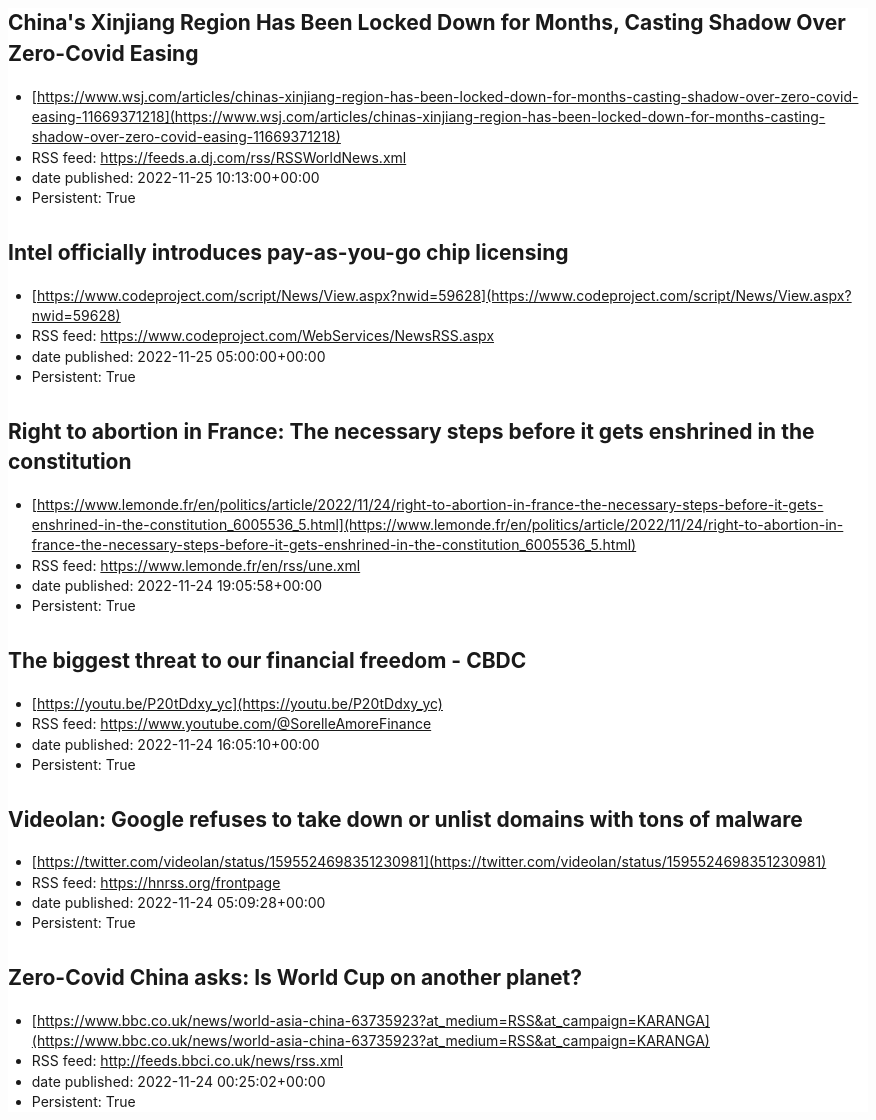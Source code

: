 
## China's Xinjiang Region Has Been Locked Down for Months, Casting Shadow Over Zero-Covid Easing
 - [https://www.wsj.com/articles/chinas-xinjiang-region-has-been-locked-down-for-months-casting-shadow-over-zero-covid-easing-11669371218](https://www.wsj.com/articles/chinas-xinjiang-region-has-been-locked-down-for-months-casting-shadow-over-zero-covid-easing-11669371218)
 - RSS feed: https://feeds.a.dj.com/rss/RSSWorldNews.xml
 - date published: 2022-11-25 10:13:00+00:00
 - Persistent: True


## Intel officially introduces pay-as-you-go chip licensing
 - [https://www.codeproject.com/script/News/View.aspx?nwid=59628](https://www.codeproject.com/script/News/View.aspx?nwid=59628)
 - RSS feed: https://www.codeproject.com/WebServices/NewsRSS.aspx
 - date published: 2022-11-25 05:00:00+00:00
 - Persistent: True


## Right to abortion in France: The necessary steps before it gets enshrined in the constitution
 - [https://www.lemonde.fr/en/politics/article/2022/11/24/right-to-abortion-in-france-the-necessary-steps-before-it-gets-enshrined-in-the-constitution_6005536_5.html](https://www.lemonde.fr/en/politics/article/2022/11/24/right-to-abortion-in-france-the-necessary-steps-before-it-gets-enshrined-in-the-constitution_6005536_5.html)
 - RSS feed: https://www.lemonde.fr/en/rss/une.xml
 - date published: 2022-11-24 19:05:58+00:00
 - Persistent: True


## The biggest threat to our financial freedom - CBDC
 - [https://youtu.be/P20tDdxy_yc](https://youtu.be/P20tDdxy_yc)
 - RSS feed: https://www.youtube.com/@SorelleAmoreFinance
 - date published: 2022-11-24 16:05:10+00:00
 - Persistent: True


## Videolan: Google refuses to take down or unlist domains with tons of malware
 - [https://twitter.com/videolan/status/1595524698351230981](https://twitter.com/videolan/status/1595524698351230981)
 - RSS feed: https://hnrss.org/frontpage
 - date published: 2022-11-24 05:09:28+00:00
 - Persistent: True


## Zero-Covid China asks: Is World Cup on another planet?
 - [https://www.bbc.co.uk/news/world-asia-china-63735923?at_medium=RSS&at_campaign=KARANGA](https://www.bbc.co.uk/news/world-asia-china-63735923?at_medium=RSS&at_campaign=KARANGA)
 - RSS feed: http://feeds.bbci.co.uk/news/rss.xml
 - date published: 2022-11-24 00:25:02+00:00
 - Persistent: True
